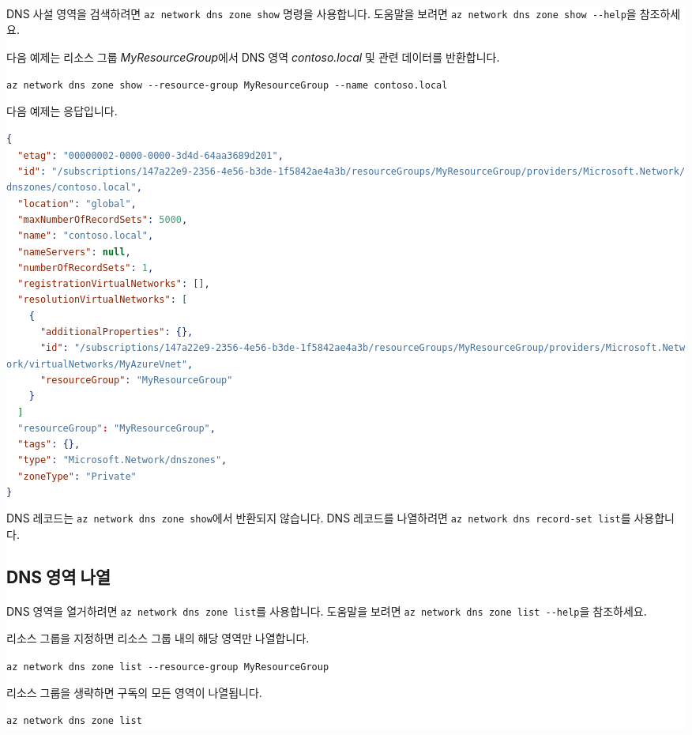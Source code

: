 DNS 사설 영역을 검색하려면 `az network dns zone show` 명령을 사용합니다. 도움말을 보려면 `az network dns zone show --help`을 참조하세요.

다음 예제는 리소스 그룹 *MyResourceGroup*에서 DNS 영역 *contoso.local* 및 관련 데이터를 반환합니다. 

```azurecli
az network dns zone show --resource-group MyResourceGroup --name contoso.local
```

다음 예제는 응답입니다.

```json
{
  "etag": "00000002-0000-0000-3d4d-64aa3689d201",
  "id": "/subscriptions/147a22e9-2356-4e56-b3de-1f5842ae4a3b/resourceGroups/MyResourceGroup/providers/Microsoft.Network/dnszones/contoso.local",
  "location": "global",
  "maxNumberOfRecordSets": 5000,
  "name": "contoso.local",
  "nameServers": null,
  "numberOfRecordSets": 1,
  "registrationVirtualNetworks": [],
  "resolutionVirtualNetworks": [
    {
      "additionalProperties": {},
      "id": "/subscriptions/147a22e9-2356-4e56-b3de-1f5842ae4a3b/resourceGroups/MyResourceGroup/providers/Microsoft.Network/virtualNetworks/MyAzureVnet",
      "resourceGroup": "MyResourceGroup"
    }
  ]
  "resourceGroup": "MyResourceGroup",
  "tags": {},
  "type": "Microsoft.Network/dnszones",
  "zoneType": "Private"
}
```

DNS 레코드는 `az network dns zone show`에서 반환되지 않습니다. DNS 레코드를 나열하려면 `az network dns record-set list`를 사용합니다.


## <a name="list-dns-zones"></a>DNS 영역 나열

DNS 영역을 열거하려면 `az network dns zone list`를 사용합니다. 도움말을 보려면 `az network dns zone list --help`을 참조하세요.

리소스 그룹을 지정하면 리소스 그룹 내의 해당 영역만 나열합니다.

```azurecli
az network dns zone list --resource-group MyResourceGroup
```

리소스 그룹을 생략하면 구독의 모든 영역이 나열됩니다.

```azurecli
az network dns zone list 
```

